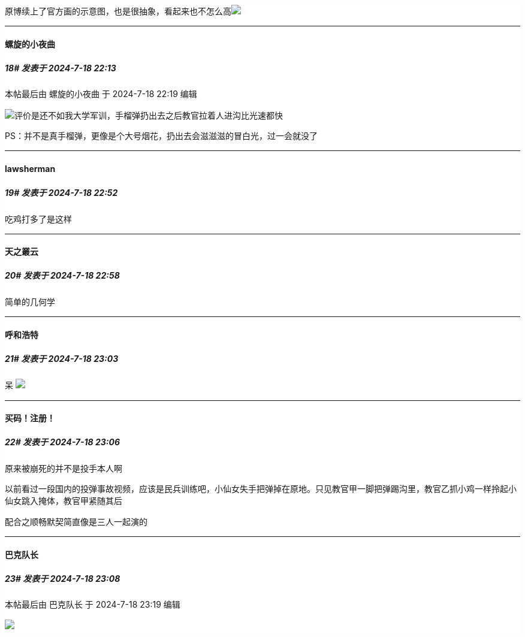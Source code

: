 原博续上了官方画的示意图，也是很抽象，看起来也不怎么高<img src="https://static.saraba1st.com/image/smiley/face2017/001.png" referrerpolicy="no-referrer">

*****

####  螺旋的小夜曲  
##### 18#       发表于 2024-7-18 22:13

 本帖最后由 螺旋的小夜曲 于 2024-7-18 22:19 编辑 

<img src="https://static.saraba1st.com/image/smiley/face2017/009.gif" referrerpolicy="no-referrer">评价是还不如我大学军训，手榴弹扔出去之后教官拉着人进沟比光速都快

PS：并不是真手榴弹，更像是个大号烟花，扔出去会滋滋滋的冒白光，过一会就没了

*****

####  lawsherman  
##### 19#       发表于 2024-7-18 22:52

吃鸡打多了是这样

*****

####  天之叢云  
##### 20#       发表于 2024-7-18 22:58

简单的几何学

*****

####  呼和浩特  
##### 21#       发表于 2024-7-18 23:03

呆
<img src="https://static.saraba1st.com/image/smiley/face2017/145.png" referrerpolicy="no-referrer">

*****

####  买码！注册！  
##### 22#       发表于 2024-7-18 23:06

原来被崩死的并不是投手本人啊

以前看过一段国内的投弹事故视频，应该是民兵训练吧，小仙女失手把弹掉在原地。只见教官甲一脚把弹踢沟里，教官乙抓小鸡一样拎起小仙女跳入掩体，教官甲紧随其后

配合之顺畅默契简直像是三人一起演的

*****

####  巴克队长  
##### 23#       发表于 2024-7-18 23:08

 本帖最后由 巴克队长 于 2024-7-18 23:19 编辑 

<img src="https://img.saraba1st.com/forum/202407/18/230817uiaqweyern0iae0n.png" referrerpolicy="no-referrer">
